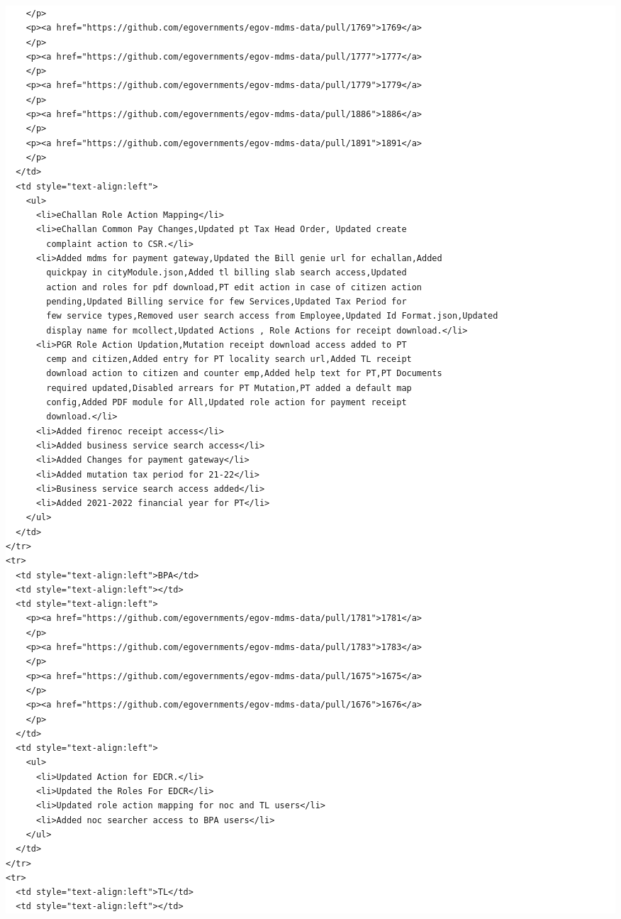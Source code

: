         </p>
        <p><a href="https://github.com/egovernments/egov-mdms-data/pull/1769">1769</a>
        </p>
        <p><a href="https://github.com/egovernments/egov-mdms-data/pull/1777">1777</a>
        </p>
        <p><a href="https://github.com/egovernments/egov-mdms-data/pull/1779">1779</a>
        </p>
        <p><a href="https://github.com/egovernments/egov-mdms-data/pull/1886">1886</a>
        </p>
        <p><a href="https://github.com/egovernments/egov-mdms-data/pull/1891">1891</a>
        </p>
      </td>
      <td style="text-align:left">
        <ul>
          <li>eChallan Role Action Mapping</li>
          <li>eChallan Common Pay Changes,Updated pt Tax Head Order, Updated create
            complaint action to CSR.</li>
          <li>Added mdms for payment gateway,Updated the Bill genie url for echallan,Added
            quickpay in cityModule.json,Added tl billing slab search access,Updated
            action and roles for pdf download,PT edit action in case of citizen action
            pending,Updated Billing service for few Services,Updated Tax Period for
            few service types,Removed user search access from Employee,Updated Id Format.json,Updated
            display name for mcollect,Updated Actions , Role Actions for receipt download.</li>
          <li>PGR Role Action Updation,Mutation receipt download access added to PT
            cemp and citizen,Added entry for PT locality search url,Added TL receipt
            download action to citizen and counter emp,Added help text for PT,PT Documents
            required updated,Disabled arrears for PT Mutation,PT added a default map
            config,Added PDF module for All,Updated role action for payment receipt
            download.</li>
          <li>Added firenoc receipt access</li>
          <li>Added business service search access</li>
          <li>Added Changes for payment gateway</li>
          <li>Added mutation tax period for 21-22</li>
          <li>Business service search access added</li>
          <li>Added 2021-2022 financial year for PT</li>
        </ul>
      </td>
    </tr>
    <tr>
      <td style="text-align:left">BPA</td>
      <td style="text-align:left"></td>
      <td style="text-align:left">
        <p><a href="https://github.com/egovernments/egov-mdms-data/pull/1781">1781</a>
        </p>
        <p><a href="https://github.com/egovernments/egov-mdms-data/pull/1783">1783</a>
        </p>
        <p><a href="https://github.com/egovernments/egov-mdms-data/pull/1675">1675</a>
        </p>
        <p><a href="https://github.com/egovernments/egov-mdms-data/pull/1676">1676</a>
        </p>
      </td>
      <td style="text-align:left">
        <ul>
          <li>Updated Action for EDCR.</li>
          <li>Updated the Roles For EDCR</li>
          <li>Updated role action mapping for noc and TL users</li>
          <li>Added noc searcher access to BPA users</li>
        </ul>
      </td>
    </tr>
    <tr>
      <td style="text-align:left">TL</td>
      <td style="text-align:left"></td>